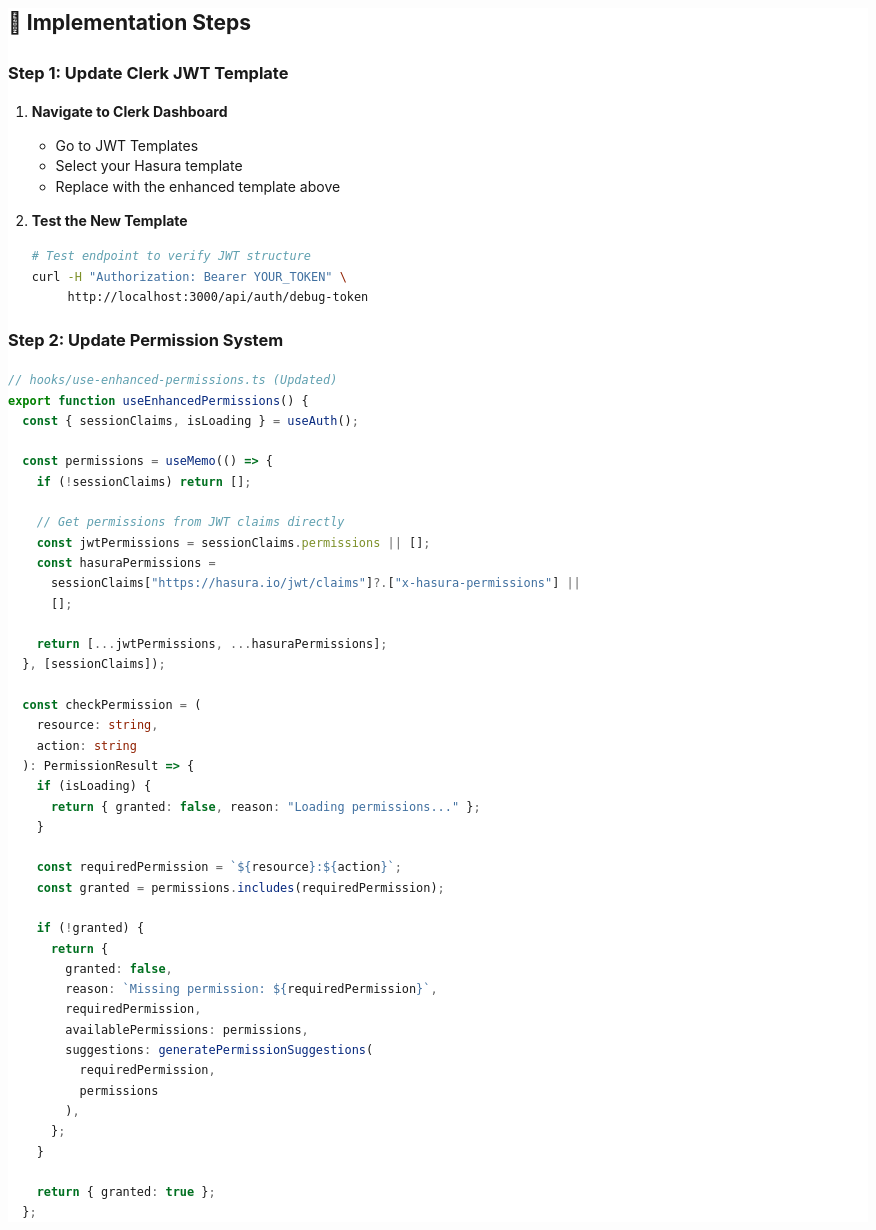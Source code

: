 ```typescript
```

## 🚀 Implementation Steps

### Step 1: Update Clerk JWT Template

1. **Navigate to Clerk Dashboard**

   - Go to JWT Templates
   - Select your Hasura template
   - Replace with the enhanced template above

2. **Test the New Template**

   ```bash
   # Test endpoint to verify JWT structure
   curl -H "Authorization: Bearer YOUR_TOKEN" \
        http://localhost:3000/api/auth/debug-token
   ```

### Step 2: Update Permission System

```typescript
// hooks/use-enhanced-permissions.ts (Updated)
export function useEnhancedPermissions() {
  const { sessionClaims, isLoading } = useAuth();

  const permissions = useMemo(() => {
    if (!sessionClaims) return [];

    // Get permissions from JWT claims directly
    const jwtPermissions = sessionClaims.permissions || [];
    const hasuraPermissions =
      sessionClaims["https://hasura.io/jwt/claims"]?.["x-hasura-permissions"] ||
      [];

    return [...jwtPermissions, ...hasuraPermissions];
  }, [sessionClaims]);

  const checkPermission = (
    resource: string,
    action: string
  ): PermissionResult => {
    if (isLoading) {
      return { granted: false, reason: "Loading permissions..." };
    }

    const requiredPermission = `${resource}:${action}`;
    const granted = permissions.includes(requiredPermission);

    if (!granted) {
      return {
        granted: false,
        reason: `Missing permission: ${requiredPermission}`,
        requiredPermission,
        availablePermissions: permissions,
        suggestions: generatePermissionSuggestions(
          requiredPermission,
          permissions
        ),
      };
    }

    return { granted: true };
  };
```